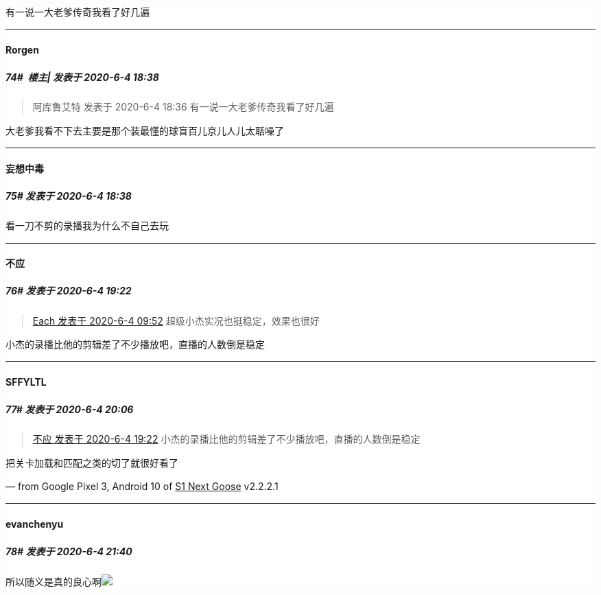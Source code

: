 
有一说一大老爹传奇我看了好几遍


-----

####  Rorgen  
##### 74#         楼主| 发表于 2020-6-4 18:38


<blockquote>阿库鲁艾特 发表于 2020-6-4 18:36
有一说一大老爹传奇我看了好几遍</blockquote>
大老爹我看不下去主要是那个装最懂的球盲百儿京儿人儿太聒噪了


-----

####  妄想中毒  
##### 75#       发表于 2020-6-4 18:38


看一刀不剪的录播我为什么不自己去玩


-----

####  不应  
##### 76#       发表于 2020-6-4 19:22


<blockquote><a href="httphttps://bbs.saraba1st.com/2b/forum.php?mod=redirect&amp;goto=findpost&amp;pid=47671326&amp;ptid=1939446" target="_blank">Each 发表于 2020-6-4 09:52</a>
超级小杰实况也挺稳定，效果也很好</blockquote>
小杰的录播比他的剪辑差了不少播放吧，直播的人数倒是稳定


-----

####  SFFYLTL  
##### 77#       发表于 2020-6-4 20:06


<blockquote><a href="httphttps://bbs.saraba1st.com/2b/forum.php?mod=redirect&amp;goto=findpost&amp;pid=47678124&amp;ptid=1939446" target="_blank">不应 发表于 2020-6-4 19:22</a>
小杰的录播比他的剪辑差了不少播放吧，直播的人数倒是稳定</blockquote>
把关卡加载和匹配之类的切了就很好看了

— from Google Pixel 3, Android 10 of [S1 Next Goose](https://pan.baidu.com/s/1mi43uRm) v2.2.2.1


-----

####  evanchenyu  
##### 78#       发表于 2020-6-4 21:40


所以随义是真的良心啊<img src="https://static.saraba1st.com/image/smiley/face2017/040.png" referrerpolicy="no-referrer">

